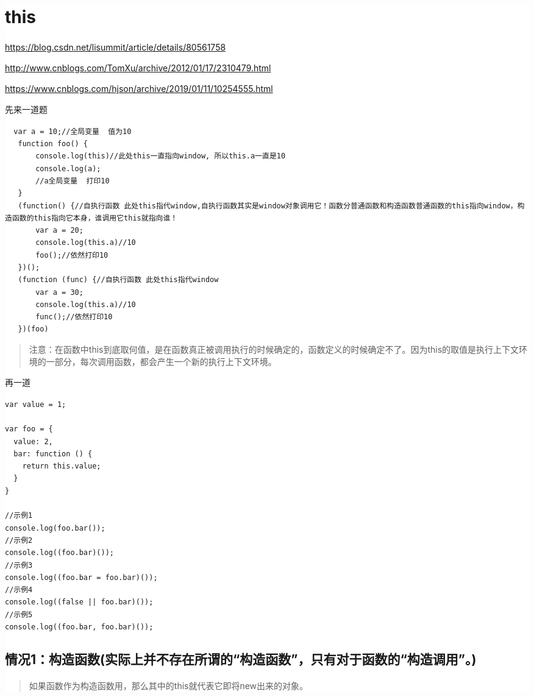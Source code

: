 this
===
https://blog.csdn.net/lisummit/article/details/80561758

http://www.cnblogs.com/TomXu/archive/2012/01/17/2310479.html

https://www.cnblogs.com/hjson/archive/2019/01/11/10254555.html

先来一道题
```
  var a = 10;//全局变量  值为10
   function foo() {
       console.log(this)//此处this一直指向window, 所以this.a一直是10
       console.log(a);
       //a全局变量  打印10
   }
   (function() {//自执行函数 此处this指代window,自执行函数其实是window对象调用它！函数分普通函数和构造函数普通函数的this指向window，构造函数的this指向它本身，谁调用它this就指向谁！
       var a = 20;
       console.log(this.a)//10
       foo();//依然打印10
   })();
   (function (func) {//自执行函数 此处this指代window
       var a = 30;
       console.log(this.a)//10
       func();//依然打印10
   })(foo)
   ```
   > 注意：在函数中this到底取何值，是在函数真正被调用执行的时候确定的，函数定义的时候确定不了。因为this的取值是执行上下文环境的一部分，每次调用函数，都会产生一个新的执行上下文环境。

再一道
```
var value = 1;

var foo = {
  value: 2,
  bar: function () {
    return this.value;
  }
}

//示例1
console.log(foo.bar());
//示例2
console.log((foo.bar)());
//示例3
console.log((foo.bar = foo.bar)());
//示例4
console.log((false || foo.bar)());
//示例5
console.log((foo.bar, foo.bar)());
```
## 情况1：构造函数(实际上并不存在所谓的“构造函数”，只有对于函数的“构造调用”。)
   >如果函数作为构造函数用，那么其中的this就代表它即将new出来的对象。

